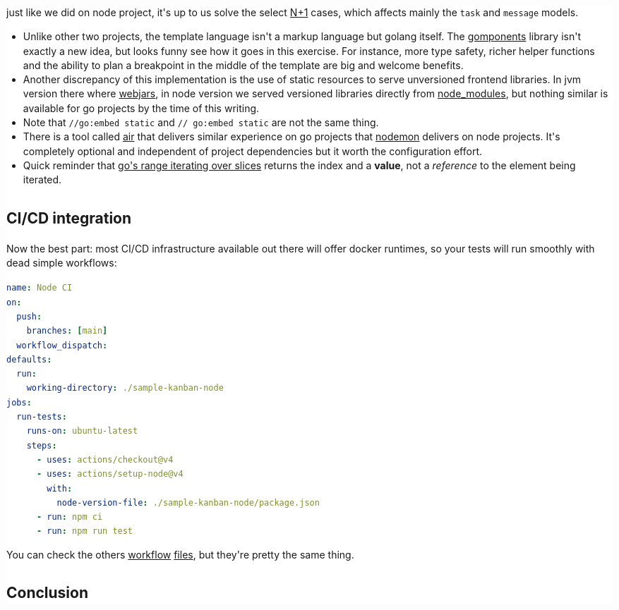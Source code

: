   just like we did on node project, it's up to us solve the select [N+1][n+1]
  cases, which affects mainly the `task` and `message` models.
- Unlike other two projects, the template language isn't a markup language but
  golang itself. The [gomponents][gomponents] library isn't exactly a new idea,
  but looks funny see how it goes in this exercise. For instance, more type
  safety, richer helper functions and the ability to plan a breakpoint in the
  middle of the template are big and welcome benefits.
- Another discrepancy of this implementation is the use of static resources to
  serve unversioned frontend libraries. In jvm version there where
  [webjars][webjars], in node version we served versioned libraries directly
  from [node_modules][node_modules], but nothing similar is available for go
  projects by the time of this writing.
- Note that `//go:embed static` and `// go:embed static` are not the same thing.
- There is a tool called [air][air] that delivers similar experience on go
  projects that [nodemon][nodemon] delivers on node projects. It's completely
  optional and independent of project dependencies but it worth the
  configuration effort.
- Quick reminder that [go's range iterating over slices][range] returns the
  index and a **value**, not a _reference_ to the element being iterated.

[goqu]: https://github.com/doug-martin/goqu
[gomponents]: https://www.gomponents.com/
[testify]: https://github.com/stretchr/testify
[godotenv]: https://github.com/joho/godotenv
[air]: https://github.com/air-verse/air
[go-project-structure]: https://go.dev/doc/modules/layout
[solid]: https://en.wikipedia.org/wiki/SOLID
[di]: https://martinfowler.com/articles/injection.html
[n+1]: https://stackoverflow.com/a/39696775/420096
[node_modules]: https://docs.npmjs.com/cli/v7/configuring-npm/folders#node-modules
[nodemon]: https://nodemon.io/
[range]: https://gobyexample.com/range
[because]: https://github.com/robpike/filter

## CI/CD integration

Now the best part: most CI/CD infrastructure available out there will offer
docker runtimes, so your tests will run smoothly with dead simple workflows:

```yml
name: Node CI
on:
  push:
    branches: [main]
  workflow_dispatch:
defaults:
  run:
    working-directory: ./sample-kanban-node
jobs:
  run-tests:
    runs-on: ubuntu-latest
    steps:
      - uses: actions/checkout@v4
      - uses: actions/setup-node@v4
        with:
          node-version-file: ./sample-kanban-node/package.json
      - run: npm ci
      - run: npm run test
```

You can check the others [workflow][ci-jvm] [files][ci-go], but they're pretty
the same thing.

## Conclusion


[testcontainers]: https://testcontainers.com/
[bulma]: https://bulma.io/documentation/
[htmx]: https://htmx.org/docs/#introduction
[initializr]: <https://start.spring.io/#!type=gradle-project-kotlin&language=kotlin&platformVersion=3.3.0&packaging=jar&jvmVersion=17&groupId=sample.testcontainer&artifactId=kanban&name=sample-kanban-jvm&description=Demo%20project%20for%20Spring%20Boot%2C%20Kotlin%20and%20TestContainers&packageName=sample.testcontainer.kanban&dependencies=web,testcontainers,postgresql,thymeleaf,data-jpa>
[sql]: https://github.com/sombriks/sample-testcontainers/blob/main/sample-kanban-jvm/src/test/resources/initial-state.sql
[spring-config-import]: https://github.com/sombriks/sample-testcontainers/blob/main/sample-kanban-jvm/src/test/kotlin/sample/testcontainer/kanban/services/BoardServiceTestWithTestContainers.kt
[layout]: https://ultraq.github.io/thymeleaf-layout-dialect/getting-started/
[thm-live-reload]: https://attacomsian.com/blog/spring-boot-auto-reload-thymeleaf-templates
[dev-profile]: https://github.com/sombriks/sample-testcontainers/blob/main/sample-kanban-jvm/src/main/resources/application-dev.properties
[alpinejs]: https://alpinejs.dev
[koa]: https://koajs.com
[knex]: https://knexjs.org
[xo]: https://github.com/xojs/xo
[ava]: https://avajs.dev/
[standard]: https://standardjs.com/
[webjars]: https://www.webjars.org/
[koa-static]: https://www.npmjs.com/package/koa-static
[koa-mount]: https://www.npmjs.com/package/koa-mount
[repo]: https://github.com/sombriks/sample-testcontainers
[test-boundaries]: https://dzone.com/articles/defining-test-boundaries-an-example-simple-oriente
[mockito]: https://site.mockito.org/#more
[h2]: https://h2database.com/html/main.html
[sqlite]: https://www.sqlite.org/index.html
[db-state]: https://github.com/sombriks/sample-testcontainers/blob/main/sample-kanban-jvm/src/test/resources/initial-state.sql
[spring-test-configuration]: https://docs.spring.io/spring-boot/reference/testing/spring-boot-applications.html#testing.spring-boot-applications.detecting-configuration
[ionicons]: https://ionic.io/ionicons
[node-tc]: <https://testcontainers.com/guides/getting-started-with-testcontainers-for-nodejs/>
[ci-jvm]: https://github.com/sombriks/sample-testcontainers/blob/main/.github/workflows/jvm.yml
[ci-go]: https://github.com/sombriks/sample-testcontainers/blob/main/.github/workflows/go.yml